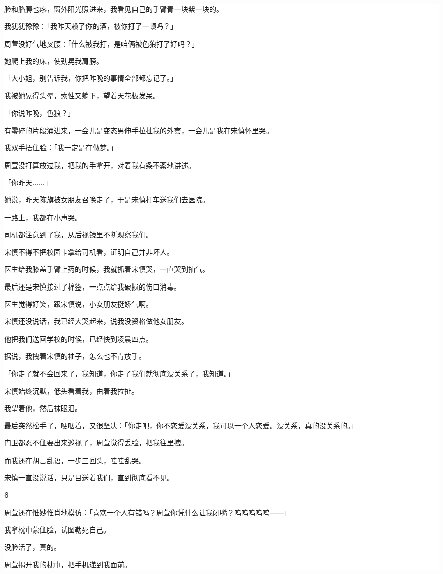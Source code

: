 脸和胳膊也疼，窗外阳光照进来，我看见自己的手臂青一块紫一块的。

我犹犹豫豫：「我昨天赖了你的酒，被你打了一顿吗？」

周萱没好气地叉腰：「什么被我打，是咱俩被色狼打了好吗？」

她爬上我的床，使劲晃我肩膀。

「大小姐，别告诉我，你把昨晚的事情全部都忘记了。」

我被她晃得头晕，索性又躺下，望着天花板发呆。

「你说昨晚，色狼？」

有零碎的片段涌进来，一会儿是变态男伸手拉扯我的外套，一会儿是我在宋慎怀里哭。

我双手捂住脸：「我一定是在做梦。」

周萱没打算放过我，把我的手拿开，对着我有条不紊地讲述。

「你昨天……」

她说，昨天陈旗被女朋友召唤走了，于是宋慎打车送我们去医院。

一路上，我都在小声哭。

司机都注意到了我，从后视镜里不断观察我们。

宋慎不得不把校园卡拿给司机看，证明自己并非坏人。

医生给我膝盖手臂上药的时候，我就抓着宋慎哭，一直哭到抽气。

最后还是宋慎接过了棉签，一点点给我破损的伤口消毒。

医生觉得好笑，跟宋慎说，小女朋友挺娇气啊。

宋慎还没说话，我已经大哭起来，说我没资格做他女朋友。

他把我们送回学校的时候，已经快到凌晨四点。

据说，我拽着宋慎的袖子，怎么也不肯放手。

「你走了就不会回来了，我知道，你走了我们就彻底没关系了，我知道。」

宋慎始终沉默，低头看着我，由着我拉扯。

我望着他，然后抹眼泪。

最后突然松手了，哽咽着，又很坚决：「你走吧，你不恋爱没关系，我可以一个人恋爱。没关系，真的没关系的。」

门卫都忍不住要出来巡视了，周萱觉得丢脸，把我往里拽。

而我还在胡言乱语，一步三回头，哇哇乱哭。

宋慎一直没说话，只是目送着我们，直到彻底看不见。

6

周萱还在惟妙惟肖地模仿：「喜欢一个人有错吗？周萱你凭什么让我闭嘴？呜呜呜呜呜——」

我拿枕巾蒙住脸，试图勒死自己。

没脸活了，真的。

周萱揭开我的枕巾，把手机递到我面前。
